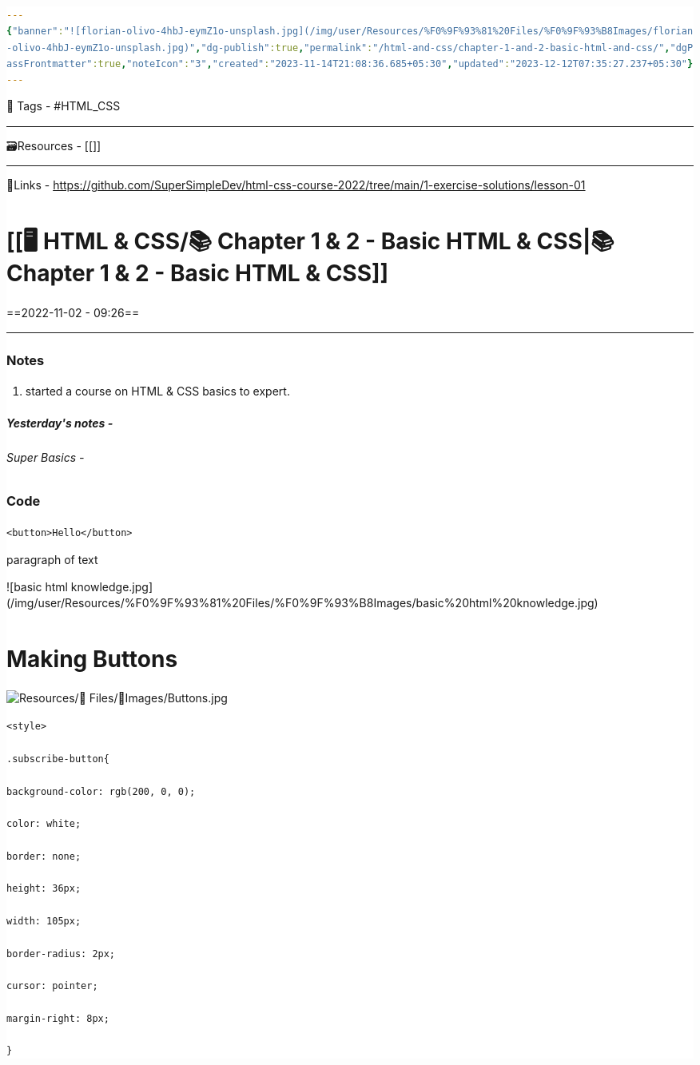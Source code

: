```yaml
---
{"banner":"![florian-olivo-4hbJ-eymZ1o-unsplash.jpg](/img/user/Resources/%F0%9F%93%81%20Files/%F0%9F%93%B8Images/florian-olivo-4hbJ-eymZ1o-unsplash.jpg)","dg-publish":true,"permalink":"/html-and-css/chapter-1-and-2-basic-html-and-css/","dgPassFrontmatter":true,"noteIcon":"3","created":"2023-11-14T21:08:36.685+05:30","updated":"2023-12-12T07:35:27.237+05:30"}
---
```


 🧶 Tags - #HTML_CSS 

---
 🗃Resources - [[]]
 
---
 🔗Links - https://github.com/SuperSimpleDev/html-css-course-2022/tree/main/1-exercise-solutions/lesson-01

# [[🖥️ HTML & CSS/📚 Chapter 1 & 2 - Basic HTML & CSS\|📚 Chapter 1 & 2 - Basic HTML & CSS]]
==2022-11-02 - 09:26==

---
### Notes
1. started a course on HTML & CSS basics to expert.

##### Yesterday's notes -
###### Super Basics -
### Code
```
<button>Hello</button>
```
<p>paragraph of text</p>
![basic html knowledge.jpg](/img/user/Resources/%F0%9F%93%81%20Files/%F0%9F%93%B8Images/basic%20html%20knowledge.jpg)

# Making Buttons

![Resources/📁 Files/📸Images/Buttons.jpg](/img/user/Resources/%F0%9F%93%81%20Files/%F0%9F%93%B8Images/Buttons.jpg)

```
<style>

.subscribe-button{

background-color: rgb(200, 0, 0);

color: white;

border: none;

height: 36px;

width: 105px;

border-radius: 2px;

cursor: pointer;

margin-right: 8px;

}
```